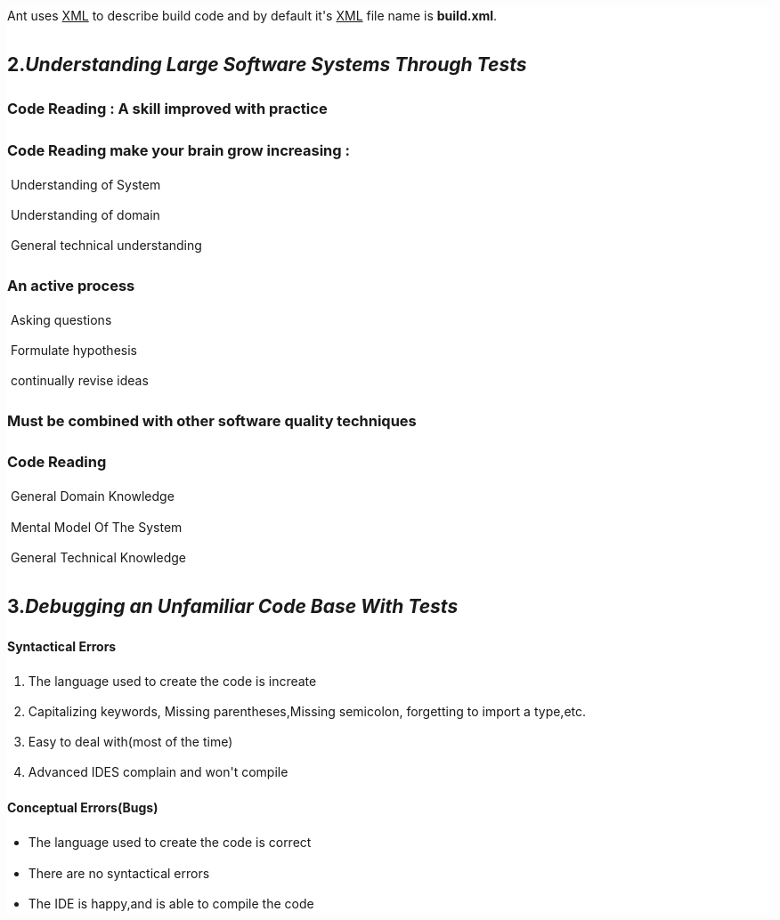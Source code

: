 Ant uses [XML](https://www.javatpoint.com/xml-tutorial) to describe build code and by default it's [XML](https://www.javatpoint.com/what-is-xml) file name is **build.xml**.

## 2.*Understanding Large Software Systems Through Tests* 

### Code Reading : A skill improved with practice

### Code Reading make your brain grow increasing :

​		Understanding of System 

​		Understanding of domain 

​		General technical understanding 

### An active process 

​		Asking questions

​		Formulate hypothesis

​		continually revise ideas   

### Must be combined with other software quality techniques

### Code Reading

​		General Domain Knowledge 

​		Mental Model Of The System

​		General Technical Knowledge 

## 3.*Debugging an Unfamiliar Code Base With Tests* 

#### Syntactical Errors 

1.  The language used to create the code is increate 

2. Capitalizing keywords, Missing parentheses,Missing        semicolon,  forgetting to import a type,etc.

3. Easy to deal with(most of the time)

4. Advanced IDES complain and won't compile

   

   

#### Conceptual Errors(Bugs)

- The language used to create the code is correct 

- There are no syntactical errors 

- The IDE is happy,and is able to compile the code 
